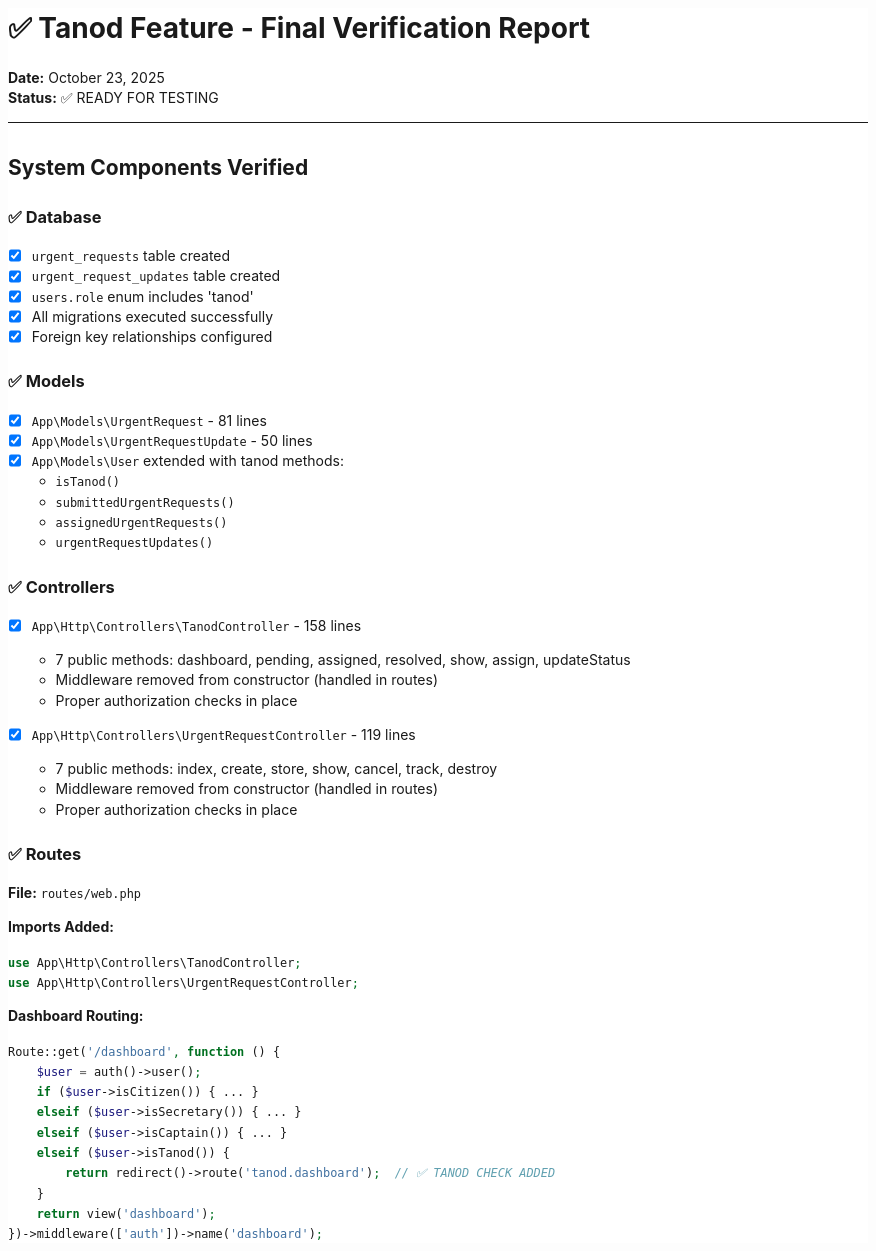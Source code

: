 # ✅ Tanod Feature - Final Verification Report

**Date:** October 23, 2025  
**Status:** ✅ READY FOR TESTING

---

## System Components Verified

### ✅ Database
- [x] `urgent_requests` table created
- [x] `urgent_request_updates` table created
- [x] `users.role` enum includes 'tanod'
- [x] All migrations executed successfully
- [x] Foreign key relationships configured

### ✅ Models
- [x] `App\Models\UrgentRequest` - 81 lines
- [x] `App\Models\UrgentRequestUpdate` - 50 lines
- [x] `App\Models\User` extended with tanod methods:
  - `isTanod()`
  - `submittedUrgentRequests()`
  - `assignedUrgentRequests()`
  - `urgentRequestUpdates()`

### ✅ Controllers
- [x] `App\Http\Controllers\TanodController` - 158 lines
  - 7 public methods: dashboard, pending, assigned, resolved, show, assign, updateStatus
  - Middleware removed from constructor (handled in routes)
  - Proper authorization checks in place

- [x] `App\Http\Controllers\UrgentRequestController` - 119 lines
  - 7 public methods: index, create, store, show, cancel, track, destroy
  - Middleware removed from constructor (handled in routes)
  - Proper authorization checks in place

### ✅ Routes
**File:** `routes/web.php`

**Imports Added:**
```php
use App\Http\Controllers\TanodController;
use App\Http\Controllers\UrgentRequestController;
```

**Dashboard Routing:**
```php
Route::get('/dashboard', function () {
    $user = auth()->user();
    if ($user->isCitizen()) { ... }
    elseif ($user->isSecretary()) { ... }
    elseif ($user->isCaptain()) { ... }
    elseif ($user->isTanod()) {
        return redirect()->route('tanod.dashboard');  // ✅ TANOD CHECK ADDED
    }
    return view('dashboard');
})->middleware(['auth'])->name('dashboard');
```
